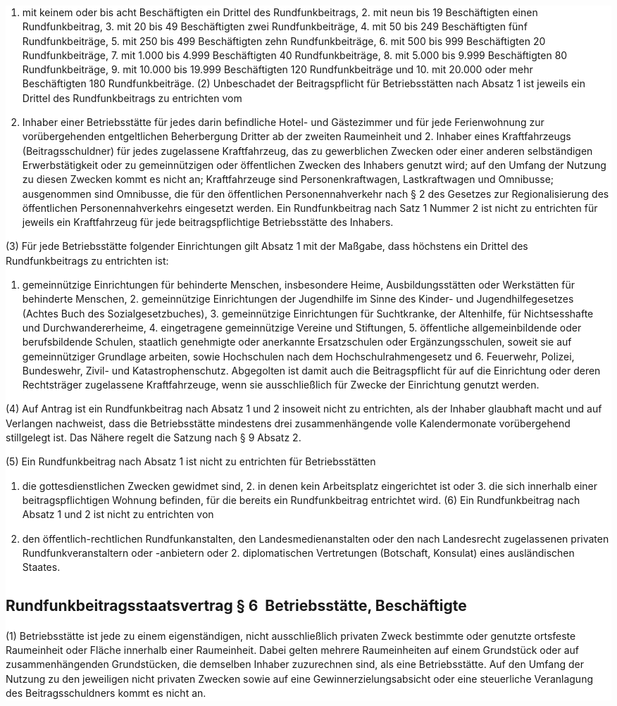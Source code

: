 1. mit keinem oder bis acht Beschäftigten ein Drittel des Rundfunkbeitrags, 2. mit neun bis 19 Beschäftigten einen Rundfunkbeitrag, 3. mit 20 bis 49 Beschäftigten zwei Rundfunkbeiträge, 4. mit 50 bis 249 Beschäftigten fünf Rundfunkbeiträge, 5. mit 250 bis 499 Beschäftigten zehn Rundfunkbeiträge, 6. mit 500 bis 999 Beschäftigten 20 Rundfunkbeiträge, 7. mit 1.000 bis 4.999 Beschäftigten 40 Rundfunkbeiträge, 8. mit 5.000 bis 9.999 Beschäftigten 80 Rundfunkbeiträge, 9. mit 10.000 bis 19.999 Beschäftigten 120 Rundfunkbeiträge und 10. mit 20.000 oder mehr Beschäftigten 180 Rundfunkbeiträge. (2) Unbeschadet der Beitragspflicht für Betriebsstätten nach Absatz 1 ist jeweils ein Drittel des Rundfunkbeitrags zu entrichten vom

1. Inhaber einer Betriebsstätte für jedes darin befindliche Hotel- und Gästezimmer und für jede Ferienwohnung zur vorübergehenden entgeltlichen Beherbergung Dritter ab der zweiten Raumeinheit und 2. Inhaber eines Kraftfahrzeugs (Beitragsschuldner) für jedes zugelassene Kraftfahrzeug, das zu gewerblichen Zwecken oder einer anderen selbständigen Erwerbstätigkeit oder zu gemeinnützigen oder öffentlichen Zwecken des Inhabers genutzt wird; auf den Umfang der Nutzung zu diesen Zwecken kommt es nicht an; Kraftfahrzeuge sind Personenkraftwagen, Lastkraftwagen und Omnibusse; ausgenommen sind Omnibusse, die für den öffentlichen Personennahverkehr nach § 2 des Gesetzes zur Regionalisierung des öffentlichen Personennahverkehrs eingesetzt werden. Ein Rundfunkbeitrag nach Satz 1 Nummer 2 ist nicht zu entrichten für jeweils ein Kraftfahrzeug für jede beitragspflichtige Betriebsstätte des Inhabers.

(3) Für jede Betriebsstätte folgender Einrichtungen gilt Absatz 1 mit der Maßgabe, dass höchstens ein Drittel des Rundfunkbeitrags zu entrichten ist:

1. gemeinnützige Einrichtungen für behinderte Menschen, insbesondere Heime, Ausbildungsstätten oder Werkstätten für behinderte Menschen, 2. gemeinnützige Einrichtungen der Jugendhilfe im Sinne des Kinder- und Jugendhilfegesetzes (Achtes Buch des Sozialgesetzbuches), 3. gemeinnützige Einrichtungen für Suchtkranke, der Altenhilfe, für Nichtsesshafte und Durchwandererheime, 4. eingetragene gemeinnützige Vereine und Stiftungen, 5. öffentliche allgemeinbildende oder berufsbildende Schulen, staatlich genehmigte oder anerkannte Ersatzschulen oder Ergänzungsschulen, soweit sie auf gemeinnütziger Grundlage arbeiten, sowie Hochschulen nach dem Hochschulrahmengesetz und 6. Feuerwehr, Polizei, Bundeswehr, Zivil- und Katastrophenschutz. Abgegolten ist damit auch die Beitragspflicht für auf die Einrichtung oder deren Rechtsträger zugelassene Kraftfahrzeuge, wenn sie ausschließlich für Zwecke der Einrichtung genutzt werden.

(4) Auf Antrag ist ein Rundfunkbeitrag nach Absatz 1 und 2 insoweit nicht zu entrichten, als der Inhaber glaubhaft macht und auf Verlangen nachweist, dass die Betriebsstätte mindestens drei zusammenhängende volle Kalendermonate vorübergehend stillgelegt ist. Das Nähere regelt die Satzung nach § 9 Absatz 2.

(5) Ein Rundfunkbeitrag nach Absatz 1 ist nicht zu entrichten für Betriebsstätten

1. die gottesdienstlichen Zwecken gewidmet sind, 2. in denen kein Arbeitsplatz eingerichtet ist oder 3. die sich innerhalb einer beitragspflichtigen Wohnung befinden, für die bereits ein Rundfunkbeitrag entrichtet wird. (6) Ein Rundfunkbeitrag nach Absatz 1 und 2 ist nicht zu entrichten von

1. den öffentlich-rechtlichen Rundfunkanstalten, den Landesmedienanstalten oder den nach Landesrecht zugelassenen privaten Rundfunkveranstaltern oder -anbietern oder 2. diplomatischen Vertretungen (Botschaft, Konsulat) eines ausländischen Staates. 
## Rundfunkbeitragsstaatsvertrag § 6  Betriebsstätte, Beschäftigte

(1) Betriebsstätte ist jede zu einem eigenständigen, nicht ausschließlich privaten Zweck bestimmte oder genutzte ortsfeste Raumeinheit oder Fläche innerhalb einer Raumeinheit. Dabei gelten mehrere Raumeinheiten auf einem Grundstück oder auf zusammenhängenden Grundstücken, die demselben Inhaber zuzurechnen sind, als eine Betriebsstätte. Auf den Umfang der Nutzung zu den jeweiligen nicht privaten Zwecken sowie auf eine Gewinnerzielungsabsicht oder eine steuerliche Veranlagung des Beitragsschuldners kommt es nicht an.

